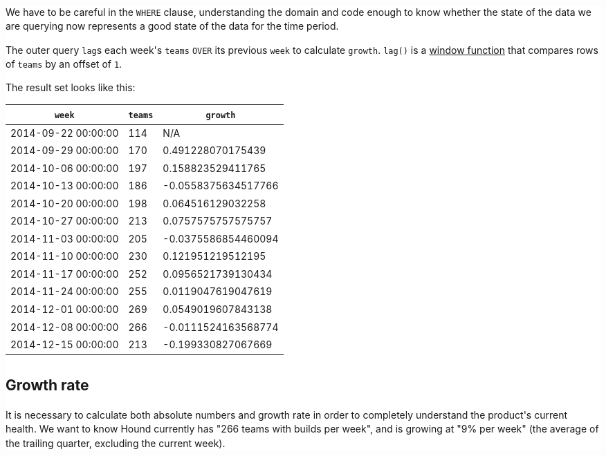 We have to be careful in the `WHERE` clause,
understanding the domain and code
enough to know whether the state of the data
we are querying now
represents a good state of the data
for the time period.

The outer query `lag`s each week's `teams` `OVER` its previous `week`
to calculate `growth`.
`lag()` is a [window function] that
compares rows of `teams` by an offset of `1`.

[window function]: https://robots.thoughtbot.com/postgres-window-functions

The result set looks like this:

|`week`|`teams`|`growth`|
|------|-------|--------|
|2014-09-22 00:00:00|114|N/A|
|2014-09-29 00:00:00|170|0.491228070175439|
|2014-10-06 00:00:00|197|0.158823529411765|
|2014-10-13 00:00:00|186|-0.0558375634517766|
|2014-10-20 00:00:00|198|0.064516129032258|
|2014-10-27 00:00:00|213|0.0757575757575757|
|2014-11-03 00:00:00|205|-0.0375586854460094|
|2014-11-10 00:00:00|230|0.121951219512195|
|2014-11-17 00:00:00|252|0.0956521739130434|
|2014-11-24 00:00:00|255|0.0119047619047619|
|2014-12-01 00:00:00|269|0.0549019607843138|
|2014-12-08 00:00:00|266|-0.0111524163568774|
|2014-12-15 00:00:00|213|-0.199330827067669|

## Growth rate

It is necessary to calculate
both absolute numbers
and growth rate
in order to completely understand
the product's current health.
We want to know Hound
currently has "266 teams with builds per week",
and is growing at "9% per week"
(the average of the trailing quarter,
excluding the current week).


[North Star]: https://en.wikipedia.org/wiki/Pole_star#Northern_pole_star_.28North_Star.29
[startups]: http://www.paulgraham.com/growth.html
[lec01]: http://startupclass.samaltman.com/courses/lec01/
[jtbd]: https://www.youtube.com/watch?v=f84LymEs67Y
[Hound]: https://houndci.com
[Heroku Postgres]: https://www.heroku.com/postgres
[Dataclips]: https://devcenter.heroku.com/articles/dataclips
[`IMPORTDATA`]: https://support.google.com/docs/answer/3093335?hl=en
[chart]: https://images.thoughtbot.com/north-star-metric/hound-growth-chart.png
[anon]: https://images.thoughtbot.com/north-star-metric/anonymous-growth-chart.png
[Mixpanel funnels]: https://mixpanel.com/funnels/
[hound]: https://houndci.com
[intercom]: https://www.intercom.io/customer-feedback
[GitHub OAuth]: https://developer.github.com/guides/basics-of-authentication/
[growth experiment]: http://www.slideshare.net/500startups/02-brian-balfour-hub-spot-final
[bullseye]: http://tractionbook.com/
[Alex Schultz]: http://startupclass.samaltman.com/courses/lec06/
[Josh Elman]: http://www.slideshare.net/500startups/01-josh-elman-greylock-partners-final